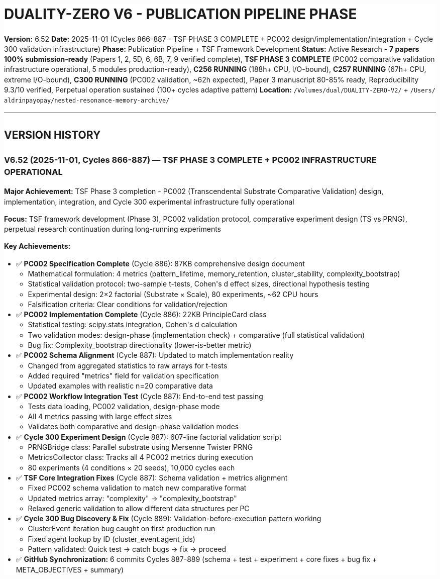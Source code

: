 

# DUALITY-ZERO V6 - PUBLICATION PIPELINE PHASE

**Version:** 6.52
**Date:** 2025-11-01 (Cycles 866-887 - TSF PHASE 3 COMPLETE + PC002 design/implementation/integration + Cycle 300 validation infrastructure)
**Phase:** Publication Pipeline + TSF Framework Development
**Status:** Active Research - **7 papers 100% submission-ready** (Papers 1, 2, 5D, 6, 6B, 7, 9 verified complete), **TSF PHASE 3 COMPLETE** (PC002 comparative validation infrastructure operational, 5 modules production-ready), **C256 RUNNING** (188h+ CPU, I/O-bound), **C257 RUNNING** (67h+ CPU, extreme I/O-bound), **C300 RUNNING** (PC002 validation, ~62h expected), Paper 3 manuscript 80-85% ready, Reproducibility 9.3/10 verified, Perpetual operation sustained (100+ cycles adaptive pattern)
**Location:** `/Volumes/dual/DUALITY-ZERO-V2/` + `/Users/aldrinpayopay/nested-resonance-memory-archive/`

---

## VERSION HISTORY

### V6.52 (2025-11-01, Cycles 866-887) — **TSF PHASE 3 COMPLETE + PC002 INFRASTRUCTURE OPERATIONAL**
**Major Achievement:** TSF Phase 3 completion - PC002 (Transcendental Substrate Comparative Validation) design, implementation, integration, and Cycle 300 experimental infrastructure fully operational

**Focus:** TSF framework development (Phase 3), PC002 validation protocol, comparative experiment design (TS vs PRNG), perpetual research continuation during long-running experiments

**Key Achievements:**
- ✅ **PC002 Specification Complete** (Cycle 886): 87KB comprehensive design document
  - Mathematical formulation: 4 metrics (pattern_lifetime, memory_retention, cluster_stability, complexity_bootstrap)
  - Statistical validation protocol: two-sample t-tests, Cohen's d effect sizes, directional hypothesis testing
  - Experimental design: 2×2 factorial (Substrate × Scale), 80 experiments, ~62 CPU hours
  - Falsification criteria: Clear conditions for validation/rejection
- ✅ **PC002 Implementation Complete** (Cycle 886): 22KB PrincipleCard class
  - Statistical testing: scipy.stats integration, Cohen's d calculation
  - Two validation modes: design-phase (implementation check) + comparative (full statistical validation)
  - Bug fix: Complexity_bootstrap directionality (lower-is-better metric)
- ✅ **PC002 Schema Alignment** (Cycle 887): Updated to match implementation reality
  - Changed from aggregated statistics to raw arrays for t-tests
  - Added required "metrics" field for validation specification
  - Updated examples with realistic n=20 comparative data
- ✅ **PC002 Workflow Integration Test** (Cycle 887): End-to-end test passing
  - Tests data loading, PC002 validation, design-phase mode
  - All 4 metrics passing with large effect sizes
  - Validates both comparative and design-phase validation modes
- ✅ **Cycle 300 Experiment Design** (Cycle 887): 607-line factorial validation script
  - PRNGBridge class: Parallel substrate using Mersenne Twister PRNG
  - MetricsCollector class: Tracks all 4 PC002 metrics during execution
  - 80 experiments (4 conditions × 20 seeds), 10,000 cycles each
- ✅ **TSF Core Integration Fixes** (Cycle 887): Schema validation + metrics alignment
  - Fixed PC002 schema validation to match new comparative format
  - Updated metrics array: "complexity" → "complexity_bootstrap"
  - Relaxed generic validation to allow different data structures per PC
- ✅ **Cycle 300 Bug Discovery & Fix** (Cycle 889): Validation-before-execution pattern working
  - ClusterEvent iteration bug caught on first production run
  - Fixed agent lookup by ID (cluster_event.agent_ids)
  - Pattern validated: Quick test → catch bugs → fix → proceed
- ✅ **GitHub Synchronization:** 6 commits Cycles 887-889 (schema + test + experiment + core fixes + bug fix + META_OBJECTIVES + summary)